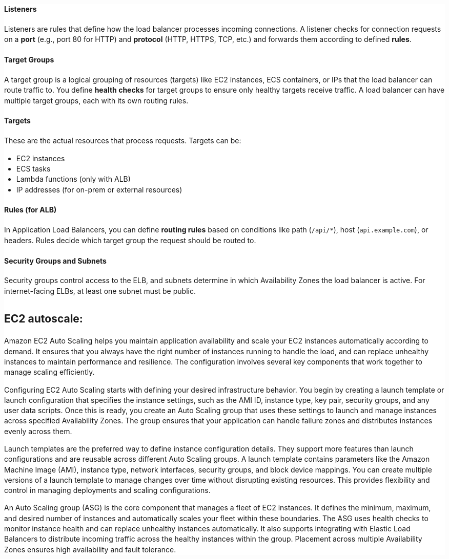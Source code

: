 #### Listeners

Listeners are rules that define how the load balancer processes incoming connections. A listener checks for connection requests on a **port** (e.g., port 80 for HTTP) and **protocol** (HTTP, HTTPS, TCP, etc.) and forwards them according to defined **rules**.

#### Target Groups

A target group is a logical grouping of resources (targets) like EC2 instances, ECS containers, or IPs that the load balancer can route traffic to. You define **health checks** for target groups to ensure only healthy targets receive traffic. A load balancer can have multiple target groups, each with its own routing rules.
#### Targets

These are the actual resources that process requests. Targets can be:

- EC2 instances
- ECS tasks
- Lambda functions (only with ALB)
- IP addresses (for on-prem or external resources)

#### Rules (for ALB)

In Application Load Balancers, you can define **routing rules** based on conditions like path (`/api/*`), host (`api.example.com`), or headers. Rules decide which target group the request should be routed to.

#### Security Groups and Subnets

Security groups control access to the ELB, and subnets determine in which Availability Zones the load balancer is active. For internet-facing ELBs, at least one subnet must be public.

## EC2 autoscale:

Amazon EC2 Auto Scaling helps you maintain application availability and scale your EC2 instances automatically according to demand. It ensures that you always have the right number of instances running to handle the load, and can replace unhealthy instances to maintain performance and resilience. The configuration involves several key components that work together to manage scaling efficiently.

Configuring EC2 Auto Scaling starts with defining your desired infrastructure behavior. You begin by creating a launch template or launch configuration that specifies the instance settings, such as the AMI ID, instance type, key pair, security groups, and any user data scripts. Once this is ready, you create an Auto Scaling group that uses these settings to launch and manage instances across specified Availability Zones. The group ensures that your application can handle failure zones and distributes instances evenly across them.

Launch templates are the preferred way to define instance configuration details. They support more features than launch configurations and are reusable across different Auto Scaling groups. A launch template contains parameters like the Amazon Machine Image (AMI), instance type, network interfaces, security groups, and block device mappings. You can create multiple versions of a launch template to manage changes over time without disrupting existing resources. This provides flexibility and control in managing deployments and scaling configurations.

An Auto Scaling group (ASG) is the core component that manages a fleet of EC2 instances. It defines the minimum, maximum, and desired number of instances and automatically scales your fleet within these boundaries. The ASG uses health checks to monitor instance health and can replace unhealthy instances automatically. It also supports integrating with Elastic Load Balancers to distribute incoming traffic across the healthy instances within the group. Placement across multiple Availability Zones ensures high availability and fault tolerance.

